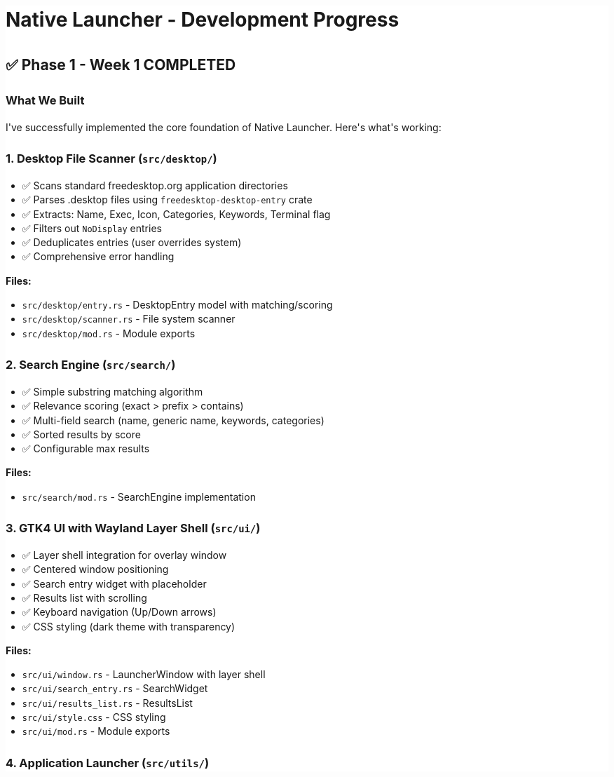 # Native Launcher - Development Progress

## ✅ Phase 1 - Week 1 COMPLETED

### What We Built

I've successfully implemented the core foundation of Native Launcher. Here's what's working:

### 1. **Desktop File Scanner** (`src/desktop/`)

- ✅ Scans standard freedesktop.org application directories
- ✅ Parses .desktop files using `freedesktop-desktop-entry` crate
- ✅ Extracts: Name, Exec, Icon, Categories, Keywords, Terminal flag
- ✅ Filters out `NoDisplay` entries
- ✅ Deduplicates entries (user overrides system)
- ✅ Comprehensive error handling

**Files:**

- `src/desktop/entry.rs` - DesktopEntry model with matching/scoring
- `src/desktop/scanner.rs` - File system scanner
- `src/desktop/mod.rs` - Module exports

### 2. **Search Engine** (`src/search/`)

- ✅ Simple substring matching algorithm
- ✅ Relevance scoring (exact > prefix > contains)
- ✅ Multi-field search (name, generic name, keywords, categories)
- ✅ Sorted results by score
- ✅ Configurable max results

**Files:**

- `src/search/mod.rs` - SearchEngine implementation

### 3. **GTK4 UI with Wayland Layer Shell** (`src/ui/`)

- ✅ Layer shell integration for overlay window
- ✅ Centered window positioning
- ✅ Search entry widget with placeholder
- ✅ Results list with scrolling
- ✅ Keyboard navigation (Up/Down arrows)
- ✅ CSS styling (dark theme with transparency)

**Files:**

- `src/ui/window.rs` - LauncherWindow with layer shell
- `src/ui/search_entry.rs` - SearchWidget
- `src/ui/results_list.rs` - ResultsList
- `src/ui/style.css` - CSS styling
- `src/ui/mod.rs` - Module exports

### 4. **Application Launcher** (`src/utils/`)
